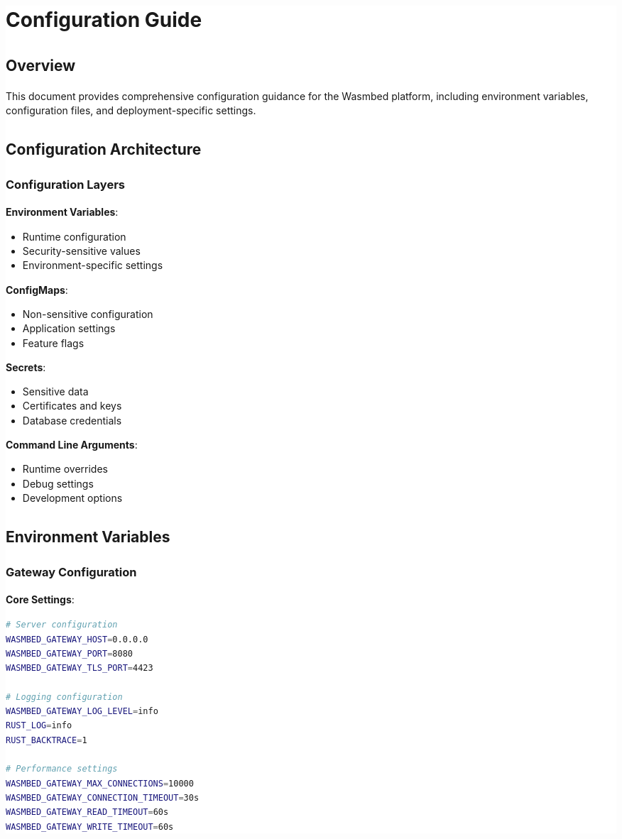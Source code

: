 # Configuration Guide

## Overview

This document provides comprehensive configuration guidance for the Wasmbed platform, including environment variables, configuration files, and deployment-specific settings.

## Configuration Architecture

### Configuration Layers

**Environment Variables**:
- Runtime configuration
- Security-sensitive values
- Environment-specific settings

**ConfigMaps**:
- Non-sensitive configuration
- Application settings
- Feature flags

**Secrets**:
- Sensitive data
- Certificates and keys
- Database credentials

**Command Line Arguments**:
- Runtime overrides
- Debug settings
- Development options

## Environment Variables

### Gateway Configuration

**Core Settings**:
```bash
# Server configuration
WASMBED_GATEWAY_HOST=0.0.0.0
WASMBED_GATEWAY_PORT=8080
WASMBED_GATEWAY_TLS_PORT=4423

# Logging configuration
WASMBED_GATEWAY_LOG_LEVEL=info
RUST_LOG=info
RUST_BACKTRACE=1

# Performance settings
WASMBED_GATEWAY_MAX_CONNECTIONS=10000
WASMBED_GATEWAY_CONNECTION_TIMEOUT=30s
WASMBED_GATEWAY_READ_TIMEOUT=60s
WASMBED_GATEWAY_WRITE_TIMEOUT=60s
```
